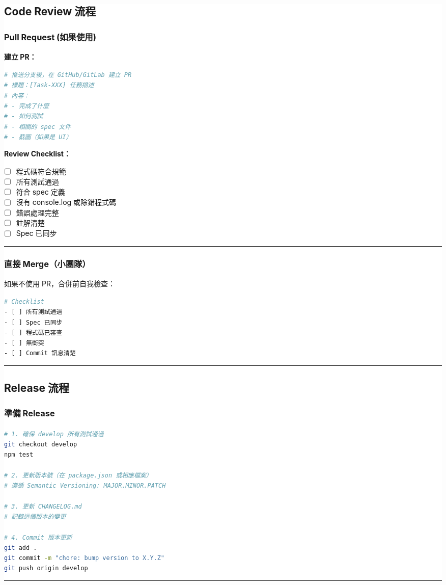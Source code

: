 
## Code Review 流程

### Pull Request (如果使用)

**建立 PR：**
```bash
# 推送分支後，在 GitHub/GitLab 建立 PR
# 標題：[Task-XXX] 任務描述
# 內容：
# - 完成了什麼
# - 如何測試
# - 相關的 spec 文件
# - 截圖（如果是 UI）
```

**Review Checklist：**
- [ ] 程式碼符合規範
- [ ] 所有測試通過
- [ ] 符合 spec 定義
- [ ] 沒有 console.log 或除錯程式碼
- [ ] 錯誤處理完整
- [ ] 註解清楚
- [ ] Spec 已同步

---

### 直接 Merge（小團隊）

如果不使用 PR，合併前自我檢查：

```bash
# Checklist
- [ ] 所有測試通過
- [ ] Spec 已同步
- [ ] 程式碼已審查
- [ ] 無衝突
- [ ] Commit 訊息清楚
```

---

## Release 流程

### 準備 Release

```bash
# 1. 確保 develop 所有測試通過
git checkout develop
npm test

# 2. 更新版本號（在 package.json 或相應檔案）
# 遵循 Semantic Versioning: MAJOR.MINOR.PATCH

# 3. 更新 CHANGELOG.md
# 記錄這個版本的變更

# 4. Commit 版本更新
git add .
git commit -m "chore: bump version to X.Y.Z"
git push origin develop
```

---